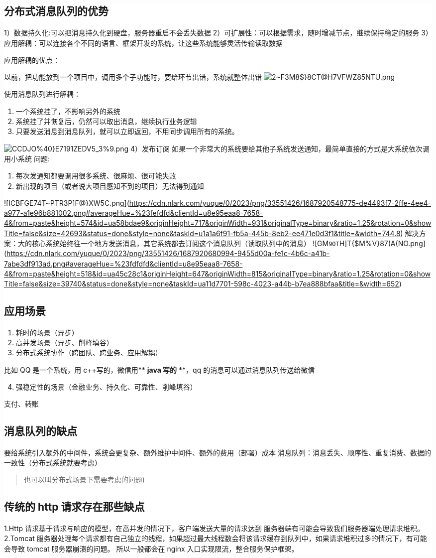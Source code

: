 ## 分布式消息队列的优势

1）数据持久化:可以把消息持久化到硬盘，服务器重启不会丢失数据
2）可扩展性：可以根据需求，随时增减节点，继续保持稳定的服务
3）应用解耦：可以连接各个不同的语言、框架开发的系统，让这些系统能够灵活传输读取数据

应用解耦的优点：

以前，把功能放到一个项目中，调用多个子功能时，要给环节出错，系统就整体出错
![2~F3M8$}8CT@H7VFWZ85NTU.png](https://cdn.nlark.com/yuque/0/2023/png/33551426/1687920054171-7eb680e2-25da-4f1a-ac41-e576a332e534.png#averageHue=%23fefdfd&clientId=u8e95eaa8-7658-4&from=paste&height=270&id=u423efd77&originHeight=338&originWidth=924&originalType=binary&ratio=1.25&rotation=0&showTitle=false&size=17788&status=done&style=none&taskId=uc6cc6d6f-10d0-4047-ad7c-48d86de67a7&title=&width=739.2)

使用消息队列进行解耦：

1. 一个系统挂了，不影响另外的系统
2. 系统挂了并恢复后，仍然可以取出消息，继续执行业务逻辑
3. 只要发送消息到消息队列，就可以立即返回，不用同步调用所有的系统。

![CCDJO%40}E7191ZEDV5_3%9.png](https://cdn.nlark.com/yuque/0/2023/png/33551426/1687920168751-0ea0b35d-2dfe-4a33-9aa4-8cfdaa8cb5f0.png#averageHue=%23fdfdfc&clientId=u8e95eaa8-7658-4&from=paste&height=326&id=u1cbde273&originHeight=407&originWidth=914&originalType=binary&ratio=1.25&rotation=0&showTitle=false&size=28414&status=done&style=none&taskId=ue3ab7742-2791-482c-9c93-3d6ee1af88a&title=&width=731.2)
4）发布订阅
如果一个非常大的系统要给其他子系统发送通知，最简单直接的方式是大系统依次调用小系统
问题:

1. 每次发通知都要调用很多系统、很麻烦、很可能失败
2. 新出现的项目（或者说大项目感知不到的项目）无法得到通知

![ICBFGE74T~PTR3P]F@}XW5C.png](https://cdn.nlark.com/yuque/0/2023/png/33551426/1687920548775-de4493f7-2ffe-4ee4-a977-a1e96b881002.png#averageHue=%23fefdfd&clientId=u8e95eaa8-7658-4&from=paste&height=574&id=ua58bdae9&originHeight=717&originWidth=931&originalType=binary&ratio=1.25&rotation=0&showTitle=false&size=42693&status=done&style=none&taskId=u1a1a6f91-fb5a-445b-8eb2-ee471e0d3f1&title=&width=744.8)
解决方案：大的核心系统始终往一个地方发送消息，其它系统都去订阅这个消息队列（读取队列中的消息）
![GM`9OT`H]T{$M%V}87(A(NO.png](https://cdn.nlark.com/yuque/0/2023/png/33551426/1687920680994-9455d00a-fe1c-4b6c-a41b-7abe3df913ad.png#averageHue=%23fdfdfd&clientId=u8e95eaa8-7658-4&from=paste&height=518&id=ua45c28c1&originHeight=647&originWidth=815&originalType=binary&ratio=1.25&rotation=0&showTitle=false&size=39740&status=done&style=none&taskId=ua11d7701-598c-4023-a44b-b7ea888bfaa&title=&width=652)

## 应用场景

1. 耗时的场景（异步）
2. 高并发场景（异步、削峰填谷）
3. 分布式系统协作（跨团队、跨业务、应用解耦）

比如 QQ 是一个系统，用 c++写的，微信用\*\* **java 写的** \*\*，qq 的消息可以通过消息队列传送给微信

4. 强稳定性的场景（金融业务、持久化、可靠性、削峰填谷）

支付、转账

## 消息队列的缺点

要给系统引入额外的中间件，系统会更复杂、额外维护中间件、额外的费用（部署）成本
消息队列：消息丢失、顺序性、重复消费、数据的一致性（分布式系统就要考虑）

> 也可以叫分布式场景下需要考虑的问题)

## 传统的 http 请求存在那些缺点

1.Http 请求基于请求与响应的模型，在高并发的情况下，客户端发送大量的请求达到
服务器端有可能会导致我们服务器端处理请求堆积。
2.Tomcat 服务器处理每个请求都有自己独立的线程，如果超过最大线程数会将该请求缓存到队列中，如果请求堆积过多的情况下，有可能会导致 tomcat 服务器崩溃的问题。
所以一般都会在 nginx 入口实现限流，整合服务保护框架。
